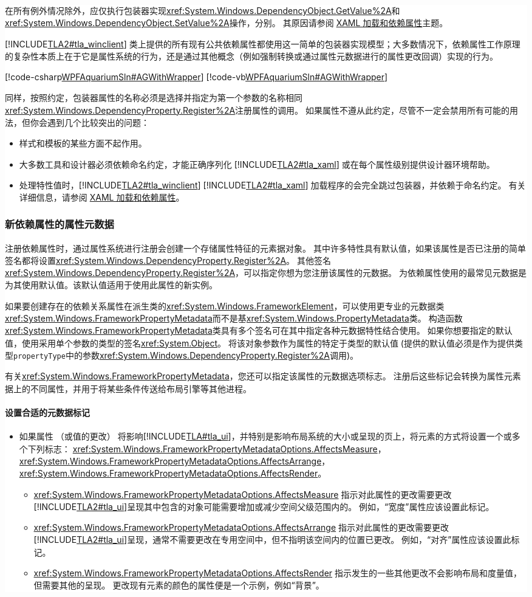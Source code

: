 在所有例外情况除外，应仅执行包装器实现<xref:System.Windows.DependencyObject.GetValue%2A>和<xref:System.Windows.DependencyObject.SetValue%2A>操作，分别。 其原因请参阅 [XAML 加载和依赖属性](xaml-loading-and-dependency-properties.md)主题。

[!INCLUDE[TLA2#tla_winclient](../../../../includes/tla2sharptla-winclient-md.md)] 类上提供的所有现有公共依赖属性都使用这一简单的包装器实现模型；大多数情况下，依赖属性工作原理的复杂性本质上在于它是属性系统的行为，还是通过其他概念（例如强制转换或通过属性元数据进行的属性更改回调）实现的行为。

[!code-csharp[WPFAquariumSln#AGWithWrapper](~/samples/snippets/csharp/VS_Snippets_Wpf/WPFAquariumSln/CSharp/WPFAquariumObjects/Class1.cs#agwithwrapper)]
[!code-vb[WPFAquariumSln#AGWithWrapper](~/samples/snippets/visualbasic/VS_Snippets_Wpf/WPFAquariumSln/visualbasic/wpfaquariumobjects/class1.vb#agwithwrapper)]

同样，按照约定，包装器属性的名称必须是选择并指定为第一个参数的名称相同<xref:System.Windows.DependencyProperty.Register%2A>注册属性的调用。 如果属性不遵从此约定，尽管不一定会禁用所有可能的用法，但你会遇到几个比较突出的问题：

-   样式和模板的某些方面不起作用。

-   大多数工具和设计器必须依赖命名约定，才能正确序列化 [!INCLUDE[TLA2#tla_xaml](../../../../includes/tla2sharptla-xaml-md.md)] 或在每个属性级别提供设计器环境帮助。

-   处理特性值时，[!INCLUDE[TLA2#tla_winclient](../../../../includes/tla2sharptla-winclient-md.md)] [!INCLUDE[TLA2#tla_xaml](../../../../includes/tla2sharptla-xaml-md.md)] 加载程序的会完全跳过包装器，并依赖于命名约定。 有关详细信息，请参阅 [XAML 加载和依赖属性](xaml-loading-and-dependency-properties.md)。

<a name="metadata"></a>
### <a name="property-metadata-for-a-new-dependency-property"></a>新依赖属性的属性元数据

注册依赖属性时，通过属性系统进行注册会创建一个存储属性特征的元素据对象。 其中许多特性具有默认值，如果该属性是否已注册的简单签名都将设置<xref:System.Windows.DependencyProperty.Register%2A>。 其他签名<xref:System.Windows.DependencyProperty.Register%2A>，可以指定你想为您注册该属性的元数据。 为依赖属性使用的最常见元数据是为其使用默认值。该默认值适用于使用此属性的新实例。

如果要创建存在的依赖关系属性在派生类的<xref:System.Windows.FrameworkElement>，可以使用更专业的元数据类<xref:System.Windows.FrameworkPropertyMetadata>而不是基<xref:System.Windows.PropertyMetadata>类。 构造函数<xref:System.Windows.FrameworkPropertyMetadata>类具有多个签名可在其中指定各种元数据特性结合使用。 如果你想要指定的默认值，使用采用单个参数的类型的签名<xref:System.Object>。 将该对象参数作为属性的特定于类型的默认值 (提供的默认值必须是作为提供类型`propertyType`中的参数<xref:System.Windows.DependencyProperty.Register%2A>调用)。

有关<xref:System.Windows.FrameworkPropertyMetadata>，您还可以指定该属性的元数据选项标志。 注册后这些标记会转换为属性元素据上的不同属性，并用于将某些条件传送给布局引擎等其他进程。

#### <a name="setting-appropriate-metadata-flags"></a>设置合适的元数据标记

-   如果属性 （或值的更改） 将影响[!INCLUDE[TLA#tla_ui](../../../../includes/tlasharptla-ui-md.md)]，并特别是影响布局系统的大小或呈现的页上，将元素的方式将设置一个或多个下列标志： <xref:System.Windows.FrameworkPropertyMetadataOptions.AffectsMeasure>， <xref:System.Windows.FrameworkPropertyMetadataOptions.AffectsArrange>， <xref:System.Windows.FrameworkPropertyMetadataOptions.AffectsRender>。

    -   <xref:System.Windows.FrameworkPropertyMetadataOptions.AffectsMeasure> 指示对此属性的更改需要更改[!INCLUDE[TLA2#tla_ui](../../../../includes/tla2sharptla-ui-md.md)]呈现其中包含的对象可能需要增加或减少空间父级范围内的。 例如，“宽度”属性应该设置此标记。

    -   <xref:System.Windows.FrameworkPropertyMetadataOptions.AffectsArrange> 指示对此属性的更改需要更改[!INCLUDE[TLA2#tla_ui](../../../../includes/tla2sharptla-ui-md.md)]呈现，通常不需要更改在专用空间中，但不指明该空间内的位置已更改。 例如，“对齐”属性应该设置此标记。

    -   <xref:System.Windows.FrameworkPropertyMetadataOptions.AffectsRender> 指示发生的一些其他更改不会影响布局和度量值，但需要其他的呈现。 更改现有元素的颜色的属性便是一个示例，例如“背景”。
